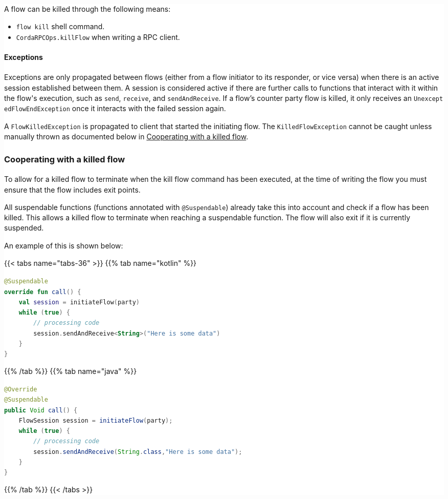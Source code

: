 A flow can be killed through the following means:

- `flow kill` shell command.
- `CordaRPCOps.killFlow` when writing a RPC client.

#### Exceptions

Exceptions are only propagated between flows (either from a flow initiator to its responder, or vice versa) when there is an active session established between them. A session is considered active if there are further calls to functions that interact with it within the flow's execution, such as `send`, `receive`, and `sendAndReceive`. If a flow’s counter party flow is killed, it only receives an `UnexceptedFlowEndException` once it interacts with the failed session again.

A `FlowKilledException` is propagated to client that started the initiating flow. The `KilledFlowException` cannot be caught unless manually thrown as documented below in [Cooperating with a killed flow](#cooperating-with-a-killed-flow).

### Cooperating with a killed flow

To allow for a killed flow to terminate when the kill flow command has been executed, at the time of writing the flow you must ensure that the flow includes exit points.

All suspendable functions (functions annotated with `@Suspendable`) already take this into account and check if a flow has been killed. This allows a killed flow to terminate when reaching a suspendable function. The flow will also exit if it is currently suspended.

An example of this is shown below:

{{< tabs name="tabs-36" >}}
{{% tab name="kotlin" %}}
```kotlin
@Suspendable
override fun call() {
    val session = initiateFlow(party)
    while (true) {
        // processing code
        session.sendAndReceive<String>("Here is some data")
    }
}
```
{{% /tab %}}
{{% tab name="java" %}}
```java
@Override
@Suspendable
public Void call() {
    FlowSession session = initiateFlow(party);
    while (true) {
        // processing code
        session.sendAndReceive(String.class,"Here is some data");
    }
}
```
{{% /tab %}}
{{< /tabs >}}
